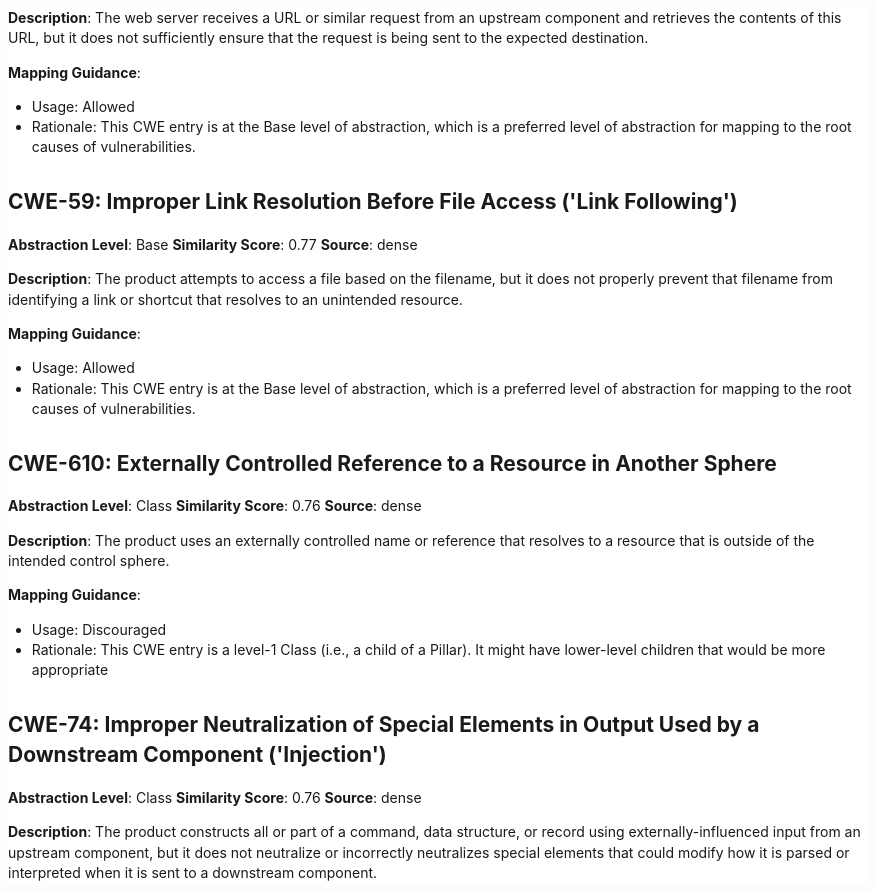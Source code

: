 **Description**:
The web server receives a URL or similar request from an upstream component and retrieves the contents of this URL, but it does not sufficiently ensure that the request is being sent to the expected destination.

**Mapping Guidance**:
- Usage: Allowed
- Rationale: This CWE entry is at the Base level of abstraction, which is a preferred level of abstraction for mapping to the root causes of vulnerabilities.

## CWE-59: Improper Link Resolution Before File Access ('Link Following')
**Abstraction Level**: Base
**Similarity Score**: 0.77
**Source**: dense

**Description**:
The product attempts to access a file based on the filename, but it does not properly prevent that filename from identifying a link or shortcut that resolves to an unintended resource.

**Mapping Guidance**:
- Usage: Allowed
- Rationale: This CWE entry is at the Base level of abstraction, which is a preferred level of abstraction for mapping to the root causes of vulnerabilities.

## CWE-610: Externally Controlled Reference to a Resource in Another Sphere
**Abstraction Level**: Class
**Similarity Score**: 0.76
**Source**: dense

**Description**:
The product uses an externally controlled name or reference that resolves to a resource that is outside of the intended control sphere.

**Mapping Guidance**:
- Usage: Discouraged
- Rationale: This CWE entry is a level-1 Class (i.e., a child of a Pillar). It might have lower-level children that would be more appropriate

## CWE-74: Improper Neutralization of Special Elements in Output Used by a Downstream Component ('Injection')
**Abstraction Level**: Class
**Similarity Score**: 0.76
**Source**: dense

**Description**:
The product constructs all or part of a command, data structure, or record using externally-influenced input from an upstream component, but it does not neutralize or incorrectly neutralizes special elements that could modify how it is parsed or interpreted when it is sent to a downstream component.
